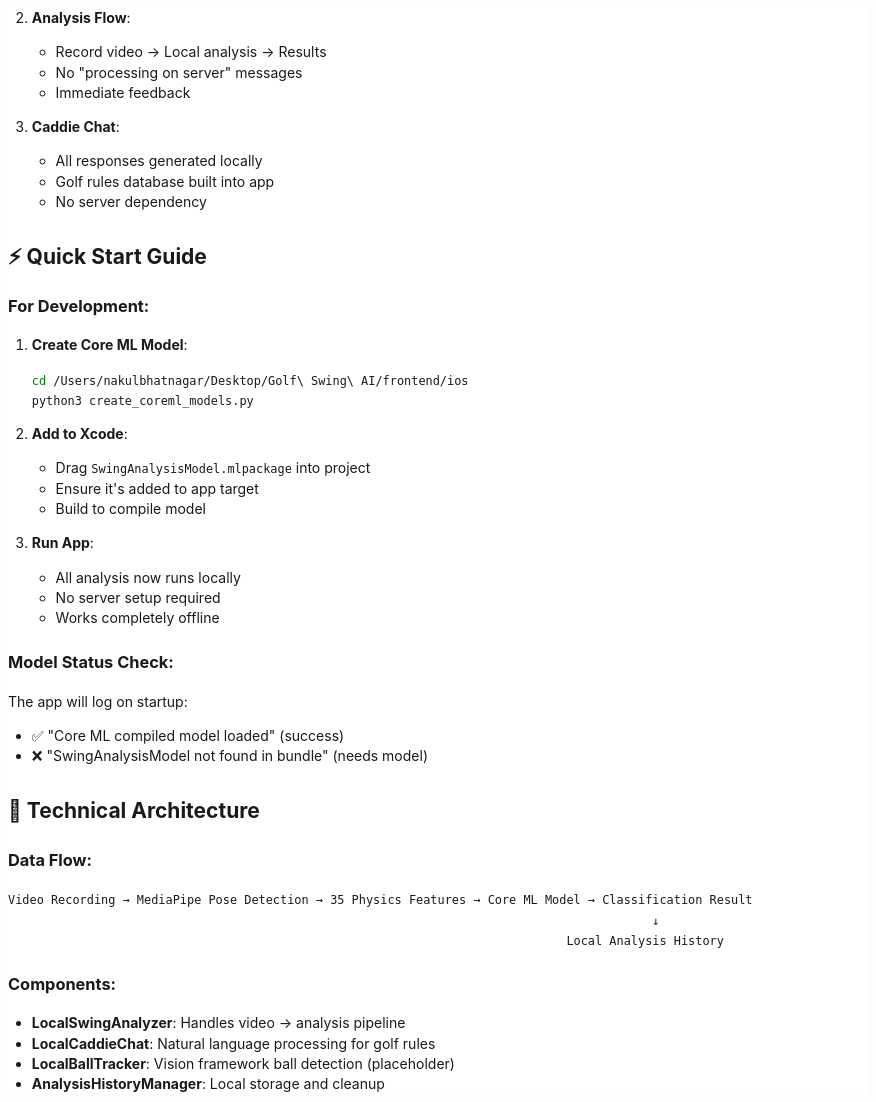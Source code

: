 2. **Analysis Flow**:
   - Record video → Local analysis → Results
   - No "processing on server" messages
   - Immediate feedback

3. **Caddie Chat**:
   - All responses generated locally
   - Golf rules database built into app
   - No server dependency

## ⚡ Quick Start Guide

### For Development:
1. **Create Core ML Model**:
   ```bash
   cd /Users/nakulbhatnagar/Desktop/Golf\ Swing\ AI/frontend/ios
   python3 create_coreml_models.py
   ```

2. **Add to Xcode**:
   - Drag `SwingAnalysisModel.mlpackage` into project
   - Ensure it's added to app target
   - Build to compile model

3. **Run App**:
   - All analysis now runs locally
   - No server setup required
   - Works completely offline

### Model Status Check:
The app will log on startup:
- ✅ "Core ML compiled model loaded" (success)
- ❌ "SwingAnalysisModel not found in bundle" (needs model)

## 🔧 Technical Architecture

### Data Flow:
```
Video Recording → MediaPipe Pose Detection → 35 Physics Features → Core ML Model → Classification Result
                                                                                          ↓
                                                                              Local Analysis History
```

### Components:
- **LocalSwingAnalyzer**: Handles video → analysis pipeline
- **LocalCaddieChat**: Natural language processing for golf rules
- **LocalBallTracker**: Vision framework ball detection (placeholder)
- **AnalysisHistoryManager**: Local storage and cleanup
